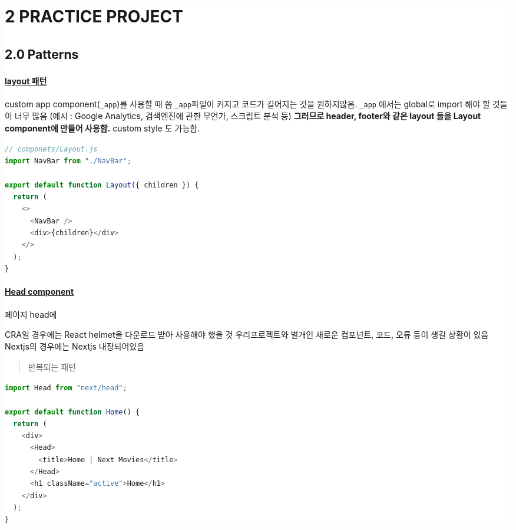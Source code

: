 # 2 PRACTICE PROJECT

## 2.0 Patterns

#### [layout 패턴](https://nextjs.org/docs/basic-features/layouts)

custom app component(`_app`)를 사용할 때 씀
`_app`파일이 커지고 코드가 길어지는 것을 원하지않음.
`_app` 에서는 global로 import 해야 할 것들이 너무 많음 (예시 : Google Analytics, 검색엔진에 관한 무언가, 스크립트 분석 등)
**그러므로 header, footer와 같은 layout 들을 Layout component에 만들어 사용함.**
custom style 도 가능함.

```js
// componets/Layout.js
import NavBar from "./NavBar";

export default function Layout({ children }) {
  return (
    <>
      <NavBar />
      <div>{children}</div>
    </>
  );
}
```

#### [Head component](https://nextjs.org/docs/api-reference/next/head)

페이지 head에

CRA일 경우에는 React helmet을 다운로드 받아 사용해야 했을 것
우리프로젝트와 별개인 새로운 컴포넌트, 코드, 오류 등이 생길 상황이 있음
Nextjs의 경우에는 Nextjs 내장되어있음

> 반복되는 패턴

```js
import Head from "next/head";

export default function Home() {
  return (
    <div>
      <Head>
        <title>Home | Next Movies</title>
      </Head>
      <h1 className="active">Home</h1>
    </div>
  );
}
```
